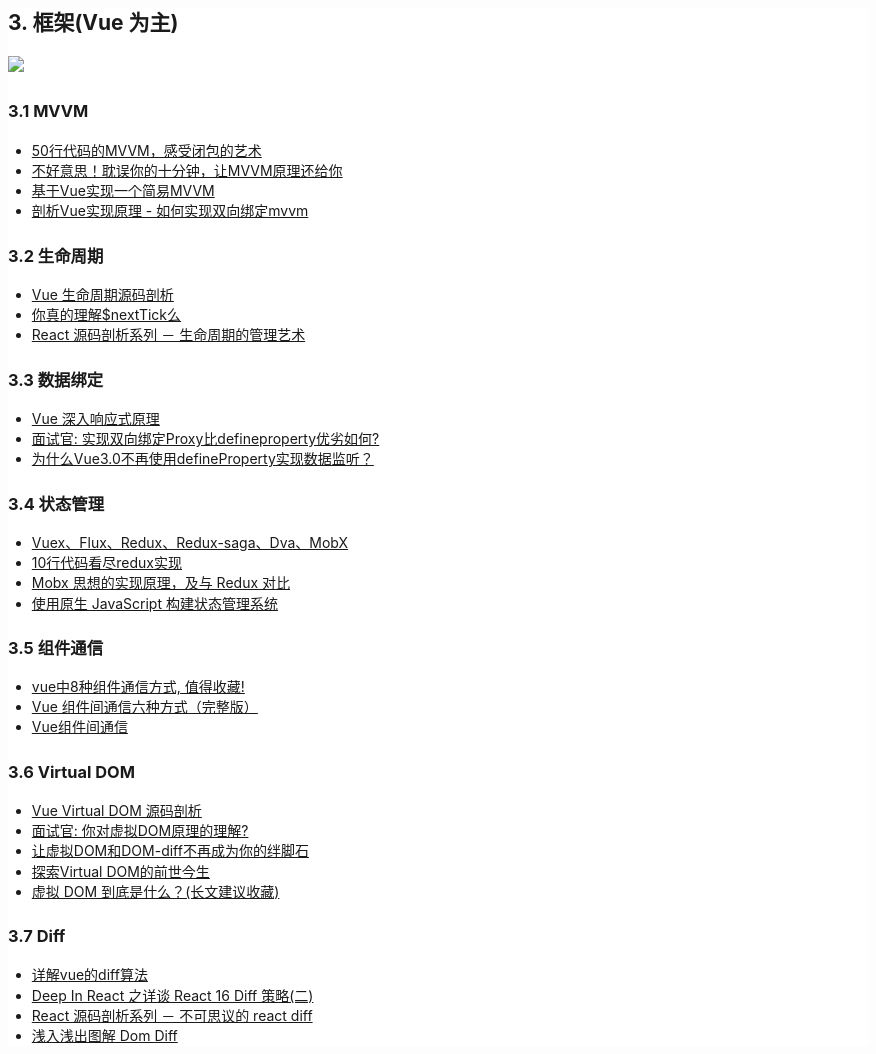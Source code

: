 ## 3\. 框架(Vue 为主)

![](https://user-gold-cdn.xitu.io/2020/4/6/1714f514eb24de9d?imageView2/0/w/1280/h/960/format/webp/ignore-error/1)
### 3.1 MVVM

*   [50行代码的MVVM，感受闭包的艺术](https://juejin.im/post/5b1fa77451882513ea5cc2ca)
*   [不好意思！耽误你的十分钟，让MVVM原理还给你](https://juejin.im/post/5abdd6f6f265da23793c4458)
*   [基于Vue实现一个简易MVVM](https://juejin.im/post/5cd8a7c1f265da037a3d0992)
*   [剖析Vue实现原理 - 如何实现双向绑定mvvm](https://github.com/DMQ/mvvm)

### 3.2 生命周期

*   [Vue 生命周期源码剖析](https://ustbhuangyi.github.io/vue-analysis/v2/components/lifecycle.html)
*   [你真的理解$nextTick么](https://juejin.im/post/5cd9854b5188252035420a13)
*   [React 源码剖析系列 － 生命周期的管理艺术](https://zhuanlan.zhihu.com/p/20312691)

### 3.3 数据绑定

*   [Vue 深入响应式原理](https://ustbhuangyi.github.io/vue-analysis/v2/reactive/)
*   [面试官: 实现双向绑定Proxy比defineproperty优劣如何?](https://juejin.im/post/5acd0c8a6fb9a028da7cdfaf)
*   [为什么Vue3.0不再使用defineProperty实现数据监听？](https://mp.weixin.qq.com/s/O8iL4o8oPpqTm4URRveOIA)

### 3.4 状态管理

*   [Vuex、Flux、Redux、Redux-saga、Dva、MobX](https://zhuanlan.zhihu.com/p/53599723)
*   [10行代码看尽redux实现](https://juejin.im/post/5def4831e51d45584b585000)
*   [Mobx 思想的实现原理，及与 Redux 对比](https://zhuanlan.zhihu.com/p/25585910)
*   [使用原生 JavaScript 构建状态管理系统](https://juejin.im/post/5b763528e51d45559e3a5b64)

### 3.5 组件通信

*   [vue中8种组件通信方式, 值得收藏!](https://juejin.im/post/5d267dcdf265da1b957081a3)
*   [Vue 组件间通信六种方式（完整版）](https://juejin.im/post/5cde0b43f265da03867e78d3)
*   [Vue组件间通信](https://github.com/answershuto/learnVue/blob/master/docs/Vue%E7%BB%84%E4%BB%B6%E9%97%B4%E9%80%9A%E4%BF%A1.MarkDown)

### 3.6 Virtual DOM

*   [Vue Virtual DOM 源码剖析](https://ustbhuangyi.github.io/vue-analysis/v2/data-driven/virtual-dom.html)
*   [面试官: 你对虚拟DOM原理的理解?](https://juejin.im/post/5d3f3bf36fb9a06af824b3e2)
*   [让虚拟DOM和DOM-diff不再成为你的绊脚石](https://juejin.im/post/5c8e5e4951882545c109ae9c)
*   [探索Virtual DOM的前世今生](https://zhuanlan.zhihu.com/p/35876032)
*   [虚拟 DOM 到底是什么？(长文建议收藏)](https://mp.weixin.qq.com/s/oAlVmZ4Hbt2VhOwFEkNEhw)

### 3.7 Diff

*   [详解vue的diff算法](https://juejin.im/post/5affd01551882542c83301da)
*   [Deep In React 之详谈 React 16 Diff 策略(二)](https://juejin.im/post/5d3e3231e51d4510926a7c39)
*   [React 源码剖析系列 － 不可思议的 react diff](https://zhuanlan.zhihu.com/p/20346379)
*   [浅入浅出图解 Dom Diff](https://juejin.im/post/5ad550f06fb9a028b4118d99)
